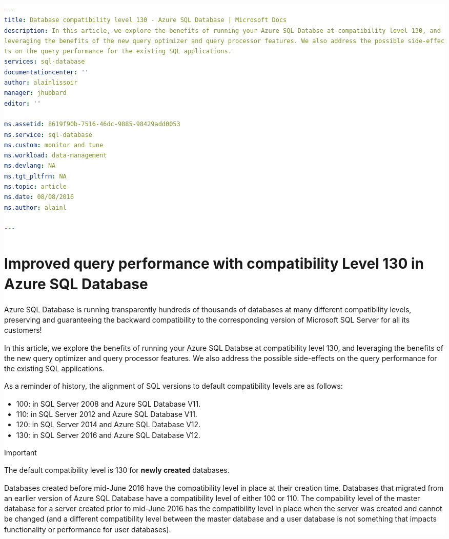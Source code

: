 ```yaml
---
title: Database compatibility level 130 - Azure SQL Database | Microsoft Docs
description: In this article, we explore the benefits of running your Azure SQL Databse at compatibility level 130, and leveraging the benefits of the new query optimizer and query processor features. We also address the possible side-effects on the query performance for the existing SQL applications.
services: sql-database
documentationcenter: ''
author: alainlissoir
manager: jhubbard
editor: ''

ms.assetid: 8619f90b-7516-46dc-9885-98429add0053
ms.service: sql-database
ms.custom: monitor and tune
ms.workload: data-management
ms.devlang: NA
ms.tgt_pltfrm: NA
ms.topic: article
ms.date: 08/08/2016
ms.author: alainl

---
```

# Improved query performance with compatibility Level 130 in Azure SQL Database
Azure SQL Database is running transparently hundreds of thousands of databases at many different compatibility levels, preserving and guaranteeing the backward compatibility to the corresponding version of Microsoft SQL Server for all its customers!

In this article, we explore the benefits of running your Azure SQL Databse at compatibility level 130, and leveraging the benefits of the new query optimizer and query processor features. We also address the possible side-effects on the query performance for the existing SQL applications.

As a reminder of history, the alignment of SQL versions to default compatibility levels are as follows:

* 100: in SQL Server 2008 and Azure SQL Database V11.
* 110: in SQL Server 2012 and Azure SQL Database V11.
* 120: in SQL Server 2014 and Azure SQL Database V12.
* 130: in SQL Server 2016 and Azure SQL Database V12.

> [!IMPORTANT]
> The default compatibility level is 130 for **newly created** databases.
> 
> Databases created before mid-June 2016 have the compatibility level in place at their creation time. Databases that migrated from an earlier version of Azure SQL Database have a compatibility level of either 100 or 110. The compability level of the master database for a server created prior to mid-June 2016 has the compatibility level in place when the server was created and cannot be changed (and a different compatibility level between the master database and a user database is not something that impacts functionality or performance for user databases).
> 

